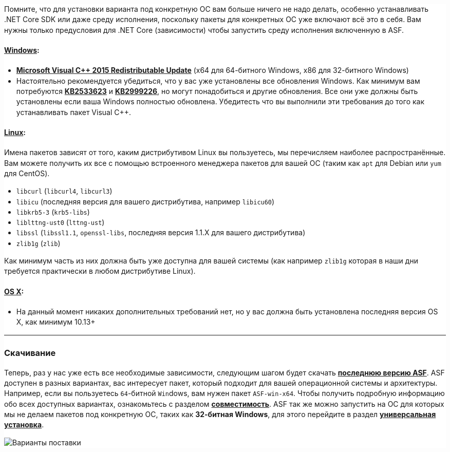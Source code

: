 Помните, что для установки варианта под конкретную ОС вам больше ничего не надо делать, особенно устанавливать .NET Core SDK или даже среду исполнения, поскольку пакеты для конкретных ОС уже включают всё это в себя. Вам нужны только предусловия для .NET Core (зависимости) чтобы запустить среду исполнения включенную в ASF.

#### **[Windows](https://docs.microsoft.com/dotnet/core/install/dependencies?tabs=netcore31&pivots=os-windows)**:

- **[Microsoft Visual C++ 2015 Redistributable Update](https://www.microsoft.com/en-us/download/details.aspx?id=53587)** (x64 для 64-битного Windows, x86 для 32-битного Windows)
- Настоятельно рекомендуется убедиться, что у вас уже установлены все обновления Windows. Как минимум вам потребуются **[KB2533623](https://support.microsoft.com/en-us/help/2533623/)** и **[KB2999226](https://support.microsoft.com/en-us/help/2999226/)**, но могут понадобиться и другие обновления. Все они уже должны быть установлены если ваша Windows полностью обновлена. Убедитесть что вы выполнили эти требования до того как устанавливать пакет Visual C++.

#### **[Linux](https://docs.microsoft.com/dotnet/core/install/dependencies?tabs=netcore31&pivots=os-linux)**:

Имена пакетов зависят от того, каким дистрибутивом Linux вы пользуетесь, мы перечисляем наиболее распространённые. Вам можете получить их все с помощью встроенного менеджера пакетов для вашей ОС (таким как `apt` для Debian или `yum` для CentOS).

- `libcurl` (`libcurl4`, `libcurl3`)
- `libicu` (последняя версия для вашего дистрибутива, например `libicu60`)
- `libkrb5-3` (`krb5-libs`)
- `liblttng-ust0` (`lttng-ust`)
- `libssl` (`libssl1.1`, `openssl-libs`, последняя версия 1.1.X для вашего дистрибутива)
- `zlib1g` (`zlib`)

Как минимум часть из них должна быть уже доступна для вашей системы (как например `zlib1g` которая в наши дни требуется практически в любом дистрибутиве Linux).

#### **[OS X](https://docs.microsoft.com/dotnet/core/install/dependencies?tabs=netcore31&pivots=os-macos)**:

- На данный момент никаких дополнительных требований нет, но у вас должна быть установлена последняя версия OS X, как минимум 10.13+

* * *

### Скачивание

Теперь, раз у нас уже есть все необходимые зависимости, следующим шагом будет скачать **[последнюю версию ASF](https://github.com/JustArchiNET/ArchiSteamFarm/releases/latest)**. ASF доступен в разных вариантах, вас интересует пакет, который подходит для вашей операционной системы и архитектуры. Например, если вы пользуетесь `64`-битной `Win`dows, вам нужен пакет `ASF-win-x64`. Чтобы получить подробную информацию обо всех доступных вариантах, ознакомьтесь с разделом **[совместимость](https://github.com/JustArchiNET/ArchiSteamFarm/wiki/Compatibility-ru-RU)**. ASF так же можно запустить на ОС для которых мы не делаем пакетов под конкретную ОС, таких как **32-битная Windows**, для этого перейдите в раздел **[универсальная установка](#user-content-Универсальная-установка)**.

![Варианты поставки](https://i.imgur.com/Ym2xPE5.png)
